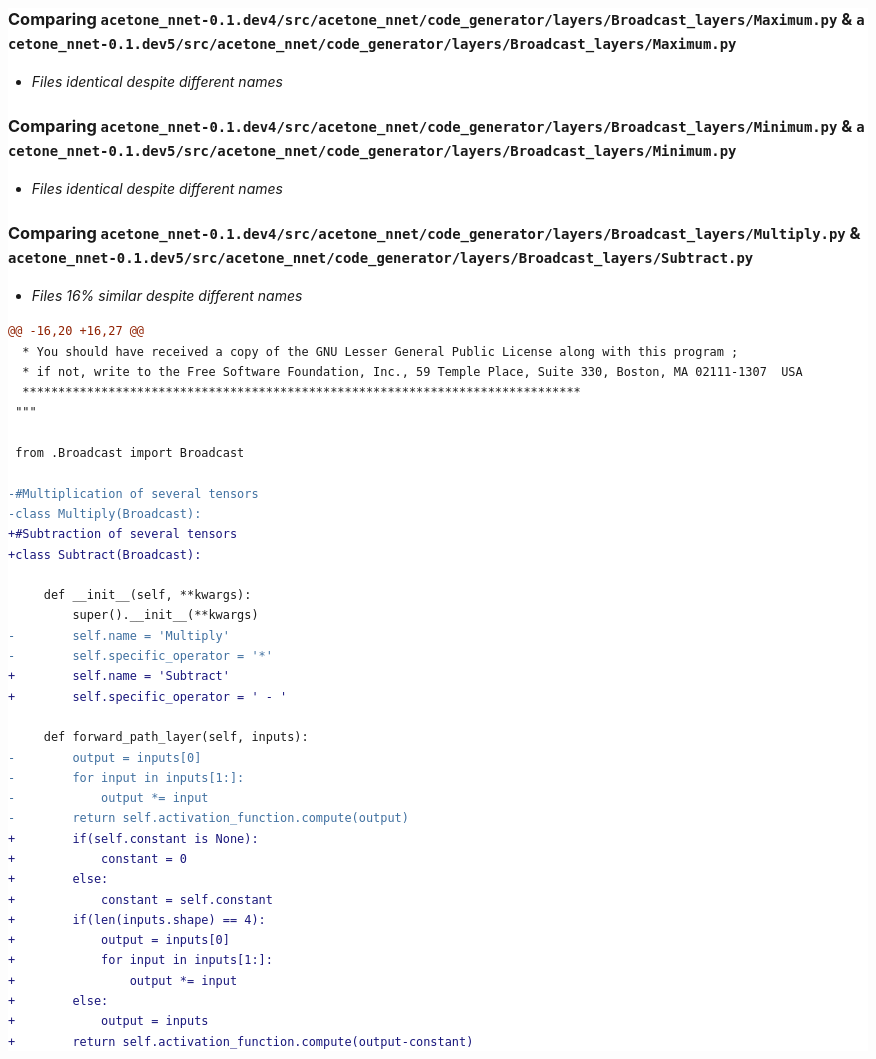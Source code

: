 ### Comparing `acetone_nnet-0.1.dev4/src/acetone_nnet/code_generator/layers/Broadcast_layers/Maximum.py` & `acetone_nnet-0.1.dev5/src/acetone_nnet/code_generator/layers/Broadcast_layers/Maximum.py`

 * *Files identical despite different names*

### Comparing `acetone_nnet-0.1.dev4/src/acetone_nnet/code_generator/layers/Broadcast_layers/Minimum.py` & `acetone_nnet-0.1.dev5/src/acetone_nnet/code_generator/layers/Broadcast_layers/Minimum.py`

 * *Files identical despite different names*

### Comparing `acetone_nnet-0.1.dev4/src/acetone_nnet/code_generator/layers/Broadcast_layers/Multiply.py` & `acetone_nnet-0.1.dev5/src/acetone_nnet/code_generator/layers/Broadcast_layers/Subtract.py`

 * *Files 16% similar despite different names*

```diff
@@ -16,20 +16,27 @@
  * You should have received a copy of the GNU Lesser General Public License along with this program ;
  * if not, write to the Free Software Foundation, Inc., 59 Temple Place, Suite 330, Boston, MA 02111-1307  USA
  ******************************************************************************
 """
 
 from .Broadcast import Broadcast
 
-#Multiplication of several tensors
-class Multiply(Broadcast):
+#Subtraction of several tensors
+class Subtract(Broadcast):
     
     def __init__(self, **kwargs):
         super().__init__(**kwargs)
-        self.name = 'Multiply'
-        self.specific_operator = '*'
+        self.name = 'Subtract'
+        self.specific_operator = ' - '
     
     def forward_path_layer(self, inputs):
-        output = inputs[0]
-        for input in inputs[1:]:
-            output *= input
-        return self.activation_function.compute(output)
+        if(self.constant is None):
+            constant = 0
+        else: 
+            constant = self.constant
+        if(len(inputs.shape) == 4):
+            output = inputs[0]
+            for input in inputs[1:]:
+                output *= input
+        else:
+            output = inputs
+        return self.activation_function.compute(output-constant)
```
